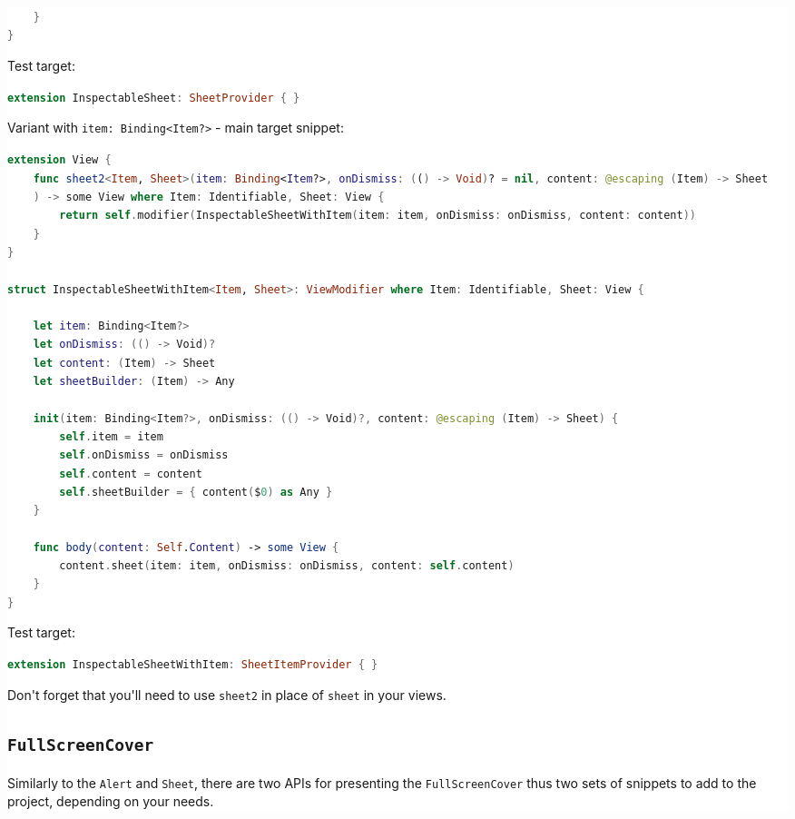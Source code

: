 ```swift
    }
}
```

Test target:

```swift
extension InspectableSheet: SheetProvider { }
```

Variant with `item: Binding<Item?>` - main target snippet:

```swift
extension View {
    func sheet2<Item, Sheet>(item: Binding<Item?>, onDismiss: (() -> Void)? = nil, content: @escaping (Item) -> Sheet
    ) -> some View where Item: Identifiable, Sheet: View {
        return self.modifier(InspectableSheetWithItem(item: item, onDismiss: onDismiss, content: content))
    }
}

struct InspectableSheetWithItem<Item, Sheet>: ViewModifier where Item: Identifiable, Sheet: View {
    
    let item: Binding<Item?>
    let onDismiss: (() -> Void)?
    let content: (Item) -> Sheet
    let sheetBuilder: (Item) -> Any
    
    init(item: Binding<Item?>, onDismiss: (() -> Void)?, content: @escaping (Item) -> Sheet) {
        self.item = item
        self.onDismiss = onDismiss
        self.content = content
        self.sheetBuilder = { content($0) as Any }
    }
    
    func body(content: Self.Content) -> some View {
        content.sheet(item: item, onDismiss: onDismiss, content: self.content)
    }
}
```

Test target:

```swift
extension InspectableSheetWithItem: SheetItemProvider { }
```

Don't forget that you'll need to use `sheet2` in place of `sheet` in your views.

## `FullScreenCover`

Similarly to the `Alert` and `Sheet`, there are two APIs for presenting the `FullScreenCover` thus two sets of snippets to add to the project, depending on your needs.
